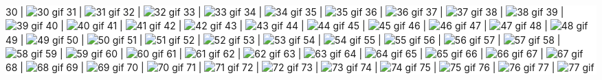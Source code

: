 30 | ![30 gif](https://raw.githubusercontent.com/theckman/yacspin-gifs/master/spinners/30.gif)
31 | ![31 gif](https://raw.githubusercontent.com/theckman/yacspin-gifs/master/spinners/31.gif)
32 | ![32 gif](https://raw.githubusercontent.com/theckman/yacspin-gifs/master/spinners/32.gif)
33 | ![33 gif](https://raw.githubusercontent.com/theckman/yacspin-gifs/master/spinners/33.gif)
34 | ![34 gif](https://raw.githubusercontent.com/theckman/yacspin-gifs/master/spinners/34.gif)
35 | ![35 gif](https://raw.githubusercontent.com/theckman/yacspin-gifs/master/spinners/35.gif)
36 | ![36 gif](https://raw.githubusercontent.com/theckman/yacspin-gifs/master/spinners/36.gif)
37 | ![37 gif](https://raw.githubusercontent.com/theckman/yacspin-gifs/master/spinners/37.gif)
38 | ![38 gif](https://raw.githubusercontent.com/theckman/yacspin-gifs/master/spinners/38.gif)
39 | ![39 gif](https://raw.githubusercontent.com/theckman/yacspin-gifs/master/spinners/39.gif)
40 | ![40 gif](https://raw.githubusercontent.com/theckman/yacspin-gifs/master/spinners/40.gif)
41 | ![41 gif](https://raw.githubusercontent.com/theckman/yacspin-gifs/master/spinners/41.gif)
42 | ![42 gif](https://raw.githubusercontent.com/theckman/yacspin-gifs/master/spinners/42.gif)
43 | ![43 gif](https://raw.githubusercontent.com/theckman/yacspin-gifs/master/spinners/43.gif)
44 | ![44 gif](https://raw.githubusercontent.com/theckman/yacspin-gifs/master/spinners/44.gif)
45 | ![45 gif](https://raw.githubusercontent.com/theckman/yacspin-gifs/master/spinners/45.gif)
46 | ![46 gif](https://raw.githubusercontent.com/theckman/yacspin-gifs/master/spinners/46.gif)
47 | ![47 gif](https://raw.githubusercontent.com/theckman/yacspin-gifs/master/spinners/47.gif)
48 | ![48 gif](https://raw.githubusercontent.com/theckman/yacspin-gifs/master/spinners/48.gif)
49 | ![49 gif](https://raw.githubusercontent.com/theckman/yacspin-gifs/master/spinners/49.gif)
50 | ![50 gif](https://raw.githubusercontent.com/theckman/yacspin-gifs/master/spinners/50.gif)
51 | ![51 gif](https://raw.githubusercontent.com/theckman/yacspin-gifs/master/spinners/51.gif)
52 | ![52 gif](https://raw.githubusercontent.com/theckman/yacspin-gifs/master/spinners/52.gif)
53 | ![53 gif](https://raw.githubusercontent.com/theckman/yacspin-gifs/master/spinners/53.gif)
54 | ![54 gif](https://raw.githubusercontent.com/theckman/yacspin-gifs/master/spinners/54.gif)
55 | ![55 gif](https://raw.githubusercontent.com/theckman/yacspin-gifs/master/spinners/55.gif)
56 | ![56 gif](https://raw.githubusercontent.com/theckman/yacspin-gifs/master/spinners/56.gif)
57 | ![57 gif](https://raw.githubusercontent.com/theckman/yacspin-gifs/master/spinners/57.gif)
58 | ![58 gif](https://raw.githubusercontent.com/theckman/yacspin-gifs/master/spinners/58.gif)
59 | ![59 gif](https://raw.githubusercontent.com/theckman/yacspin-gifs/master/spinners/59.gif)
60 | ![60 gif](https://raw.githubusercontent.com/theckman/yacspin-gifs/master/spinners/60.gif)
61 | ![61 gif](https://raw.githubusercontent.com/theckman/yacspin-gifs/master/spinners/61.gif)
62 | ![62 gif](https://raw.githubusercontent.com/theckman/yacspin-gifs/master/spinners/62.gif)
63 | ![63 gif](https://raw.githubusercontent.com/theckman/yacspin-gifs/master/spinners/63.gif)
64 | ![64 gif](https://raw.githubusercontent.com/theckman/yacspin-gifs/master/spinners/64.gif)
65 | ![65 gif](https://raw.githubusercontent.com/theckman/yacspin-gifs/master/spinners/65.gif)
66 | ![66 gif](https://raw.githubusercontent.com/theckman/yacspin-gifs/master/spinners/66.gif)
67 | ![67 gif](https://raw.githubusercontent.com/theckman/yacspin-gifs/master/spinners/67.gif)
68 | ![68 gif](https://raw.githubusercontent.com/theckman/yacspin-gifs/master/spinners/68.gif)
69 | ![69 gif](https://raw.githubusercontent.com/theckman/yacspin-gifs/master/spinners/69.gif)
70 | ![70 gif](https://raw.githubusercontent.com/theckman/yacspin-gifs/master/spinners/70.gif)
71 | ![71 gif](https://raw.githubusercontent.com/theckman/yacspin-gifs/master/spinners/71.gif)
72 | ![72 gif](https://raw.githubusercontent.com/theckman/yacspin-gifs/master/spinners/72.gif)
73 | ![73 gif](https://raw.githubusercontent.com/theckman/yacspin-gifs/master/spinners/73.gif)
74 | ![74 gif](https://raw.githubusercontent.com/theckman/yacspin-gifs/master/spinners/74.gif)
75 | ![75 gif](https://raw.githubusercontent.com/theckman/yacspin-gifs/master/spinners/75.gif)
76 | ![76 gif](https://raw.githubusercontent.com/theckman/yacspin-gifs/master/spinners/76.gif)
77 | ![77 gif](https://raw.githubusercontent.com/theckman/yacspin-gifs/master/spinners/77.gif)
